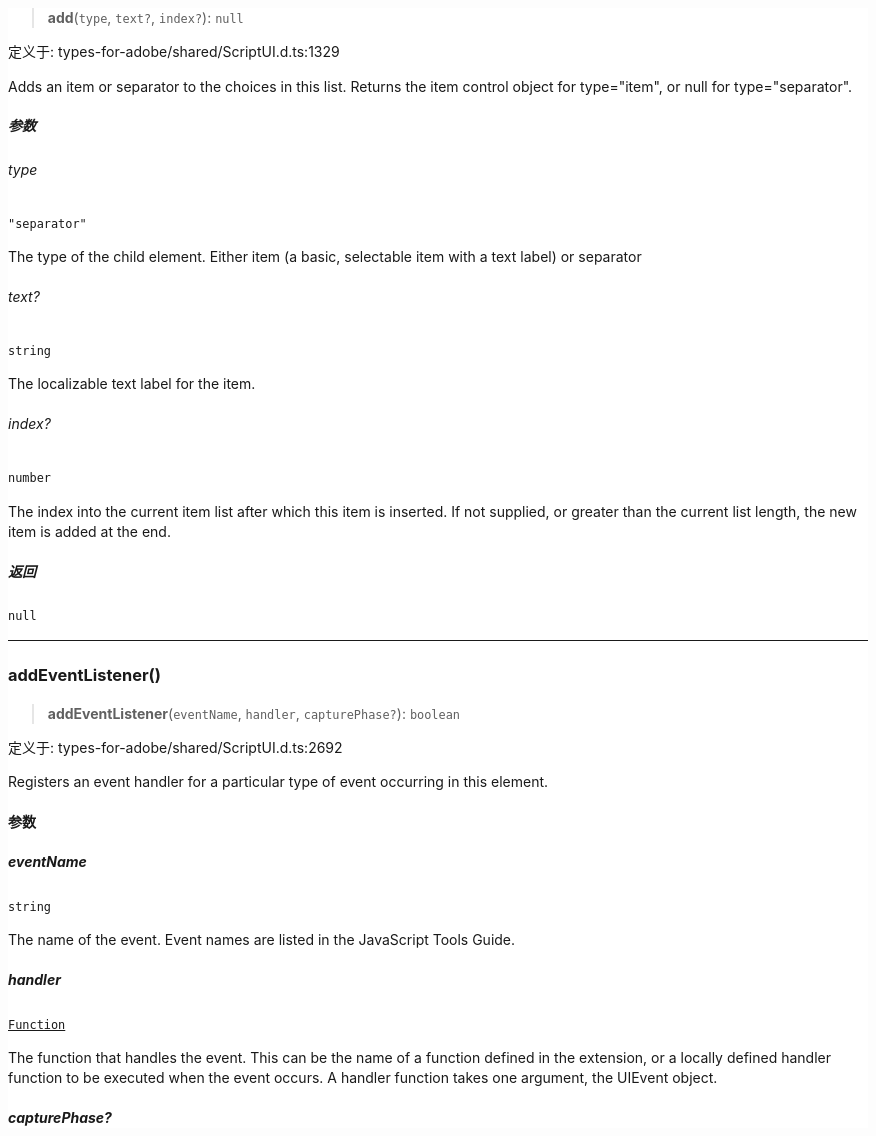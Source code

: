 > **add**(`type`, `text?`, `index?`): `null`

定义于: types-for-adobe/shared/ScriptUI.d.ts:1329

Adds an item or separator to the choices in this list.
Returns the item control object for type="item", or null for type="separator".

##### 参数

###### type

`"separator"`

The type of the child element. Either item (a basic, selectable item with a text label) or separator

###### text?

`string`

The localizable text label for the item.

###### index?

`number`

The index into the current item list after which this item is inserted. If not supplied, or greater than the current list length, the new item is added at the end.

##### 返回

`null`

***

### addEventListener()

> **addEventListener**(`eventName`, `handler`, `capturePhase?`): `boolean`

定义于: types-for-adobe/shared/ScriptUI.d.ts:2692

Registers an event handler for a particular type of event occurring in this element.

#### 参数

##### eventName

`string`

The name of the event. Event names are listed in the JavaScript Tools Guide.

##### handler

[`Function`](../../JavaScript/interfaces/Function.md)

The function that handles the event. This can be the name of a function defined in the extension, or a locally defined handler function to be executed when the event occurs. A handler function takes one argument, the UIEvent object.

##### capturePhase?
